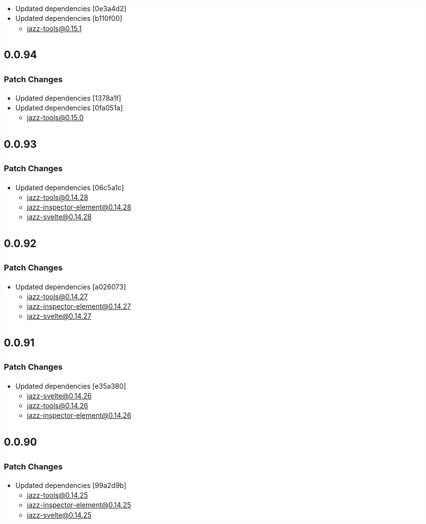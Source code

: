 - Updated dependencies [0e3a4d2]
- Updated dependencies [b110f00]
  - jazz-tools@0.15.1

## 0.0.94

### Patch Changes

- Updated dependencies [1378a1f]
- Updated dependencies [0fa051a]
  - jazz-tools@0.15.0

## 0.0.93

### Patch Changes

- Updated dependencies [06c5a1c]
  - jazz-tools@0.14.28
  - jazz-inspector-element@0.14.28
  - jazz-svelte@0.14.28

## 0.0.92

### Patch Changes

- Updated dependencies [a026073]
  - jazz-tools@0.14.27
  - jazz-inspector-element@0.14.27
  - jazz-svelte@0.14.27

## 0.0.91

### Patch Changes

- Updated dependencies [e35a380]
  - jazz-svelte@0.14.26
  - jazz-tools@0.14.26
  - jazz-inspector-element@0.14.26

## 0.0.90

### Patch Changes

- Updated dependencies [99a2d9b]
  - jazz-tools@0.14.25
  - jazz-inspector-element@0.14.25
  - jazz-svelte@0.14.25
